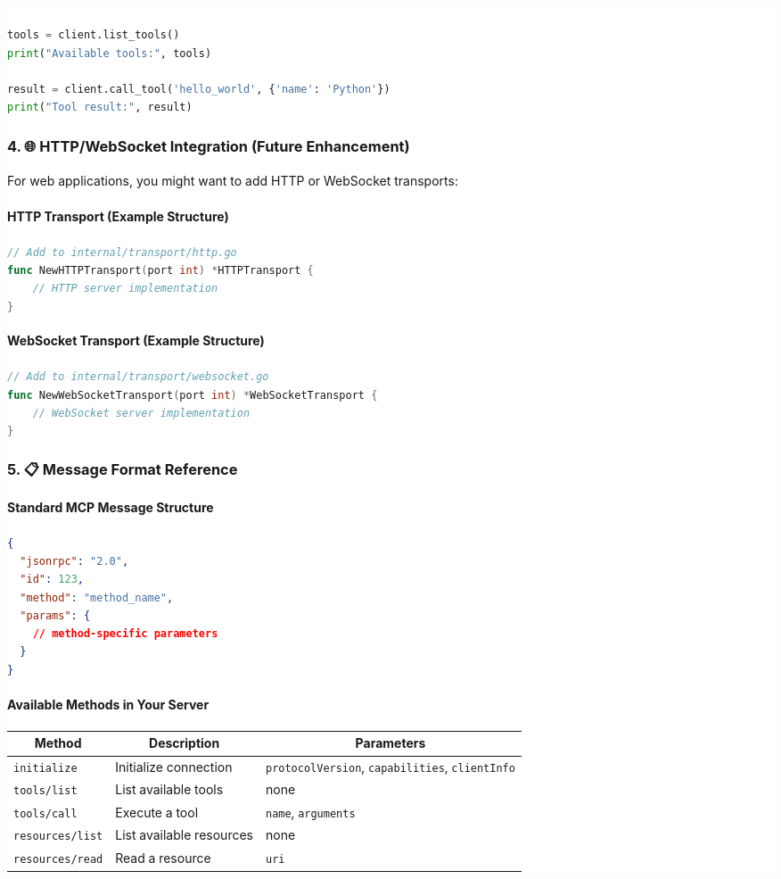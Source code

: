 ```python

tools = client.list_tools()
print("Available tools:", tools)

result = client.call_tool('hello_world', {'name': 'Python'})
print("Tool result:", result)
```

### 4. 🌐 **HTTP/WebSocket Integration** (Future Enhancement)

For web applications, you might want to add HTTP or WebSocket transports:

#### HTTP Transport (Example Structure)
```go
// Add to internal/transport/http.go
func NewHTTPTransport(port int) *HTTPTransport {
    // HTTP server implementation
}
```

#### WebSocket Transport (Example Structure)
```go
// Add to internal/transport/websocket.go
func NewWebSocketTransport(port int) *WebSocketTransport {
    // WebSocket server implementation
}
```

### 5. 📋 **Message Format Reference**

#### Standard MCP Message Structure
```json
{
  "jsonrpc": "2.0",
  "id": 123,
  "method": "method_name",
  "params": {
    // method-specific parameters
  }
}
```

#### Available Methods in Your Server

| Method | Description | Parameters |
|--------|-------------|------------|
| `initialize` | Initialize connection | `protocolVersion`, `capabilities`, `clientInfo` |
| `tools/list` | List available tools | none |
| `tools/call` | Execute a tool | `name`, `arguments` |
| `resources/list` | List available resources | none |
| `resources/read` | Read a resource | `uri` |
